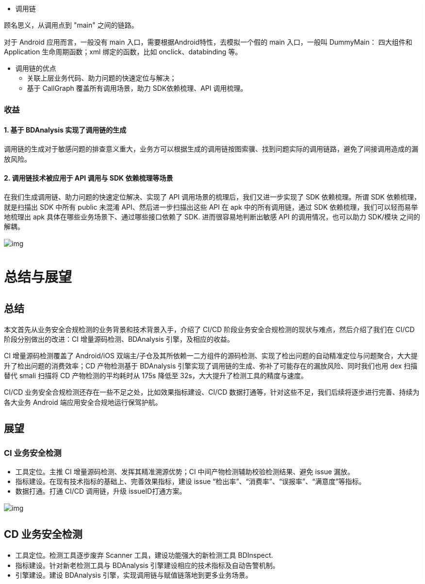 - 调用链

顾名思义，从调用点到 "main" 之间的链路。

对于 Android 应用而言，一般没有 main 入口，需要根据Android特性，去模拟一个假的 main 入口，一般叫 DummyMain： 四大组件和 Application 生命周期函数；xml 绑定的函数，比如 onclick、databinding 等。

- 调用链的优点
  - 关联上层业务代码、助力问题的快速定位与解决；
  - 基于 CallGraph 覆盖所有调用场景，助力 SDK依赖梳理、API 调用梳理。

### 收益

#### 1. 基于 BDAnalysis 实现了调用链的生成

调用链的生成对于敏感问题的排查意义重大，业务方可以根据生成的调用链按图索骥、找到问题实际的调用链路，避免了间接调用造成的漏放风险。

#### 2. 调用链技术被应用于 API 调用与 SDK 依赖梳理等场景

在我们生成调用链、助力问题的快速定位解决、实现了 API 调用场景的梳理后，我们又进一步实现了 SDK 依赖梳理。所谓 SDK 依赖梳理，就是扫描出 SDK 中所有 public 未混淆 API、然后进一步扫描出这些 API 在 apk 中的所有调用链，通过 SDK 依赖梳理，我们可以轻而易举地梳理出 apk 具体在哪些业务场景下、通过哪些接口依赖了 SDK. 进而很容易地判断出敏感 API 的调用情况，也可以助力 SDK/模块 之间的解耦。

![img](https://heguang-tech-1300607181.cos.ap-shanghai.myqcloud.com/uPic/bb0f1325fc18440c9104a49205680523~tplv-k3u1fbpfcp-zoom-in-crop-mark:4536:0:0:0.awebp)

# 总结与展望

## 总结

本文首先从业务安全合规检测的业务背景和技术背景入手，介绍了 CI/CD 阶段业务安全合规检测的现状与难点，然后介绍了我们在 CI/CD 阶段分别做出的改进：CI 增量源码检测、BDAnalysis 引擎，及相应的收益。

CI 增量源码检测覆盖了 Android/iOS 双端主/子仓及其所依赖一二方组件的源码检测、实现了检出问题的自动精准定位与问题聚合，大大提升了检出问题的消费效率；CD 产物检测基于 BDAnalysis 引擎实现了调用链的生成、弥补了可能存在的漏放风险、同时我们也用 dex 扫描替代 smali 扫描将 CD 产物检测的平均耗时从 175s 降低至 32s，大大提升了检测工具的精度与速度。

CI/CD 业务安全合规检测还存在一些不足之处，比如效果指标建设、CI/CD 数据打通等，针对这些不足，我们后续将逐步进行完善、持续为各大业务 Android 端应用安全合规地运行保驾护航。

## 展望

### CI 业务安全检测

- 工具定位。主推 CI 增量源码检测、发挥其精准溯源优势；CI 中间产物检测辅助校验检测结果、避免 issue 漏放。
- 指标建设。在现有技术指标的基础上、完善效果指标，建设 issue “检出率”、“消费率”、“误报率”、“满意度”等指标。
- 数据打通。打通 CI/CD 调用链，升级 issueID打通方案。

![img](https://heguang-tech-1300607181.cos.ap-shanghai.myqcloud.com/uPic/bc7b6dff5a5840928f1f3c75599ac907~tplv-k3u1fbpfcp-zoom-in-crop-mark:4536:0:0:0.awebp)

## CD 业务安全检测

- 工具定位。检测工具逐步废弃 Scanner 工具，建设功能强大的新检测工具 BDInspect.
- 指标建设。针对新老检测工具与 BDAnalysis 引擎建设相应的技术指标及自动告警机制。
- 引擎建设。建设 BDAnalysis 引擎，实现调用链与赋值链落地到更多业务场景。
